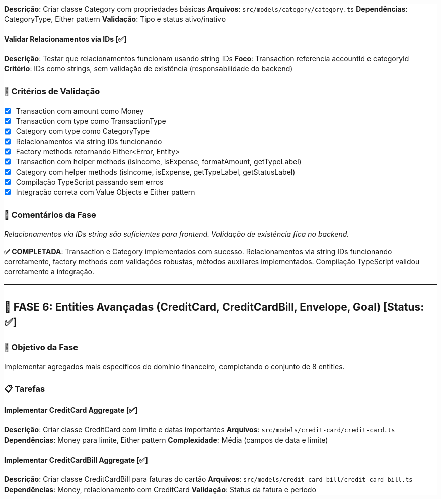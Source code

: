 **Descrição**: Criar classe Category com propriedades básicas
**Arquivos**: `src/models/category/category.ts`
**Dependências**: CategoryType, Either pattern
**Validação**: Tipo e status ativo/inativo

#### Validar Relacionamentos via IDs [✅]

**Descrição**: Testar que relacionamentos funcionam usando string IDs
**Foco**: Transaction referencia accountId e categoryId
**Critério**: IDs como strings, sem validação de existência (responsabilidade do backend)

### 🧪 Critérios de Validação

- [x] Transaction com amount como Money
- [x] Transaction com type como TransactionType
- [x] Category com type como CategoryType
- [x] Relacionamentos via string IDs funcionando
- [x] Factory methods retornando Either<Error, Entity>
- [x] Transaction com helper methods (isIncome, isExpense, formatAmount, getTypeLabel)
- [x] Category com helper methods (isIncome, isExpense, getTypeLabel, getStatusLabel)
- [x] Compilação TypeScript passando sem erros
- [x] Integração correta com Value Objects e Either pattern

### 📝 Comentários da Fase

_Relacionamentos via IDs string são suficientes para frontend. Validação de existência fica no backend._

**✅ COMPLETADA**: Transaction e Category implementados com sucesso. Relacionamentos via string IDs funcionando corretamente, factory methods com validações robustas, métodos auxiliares implementados. Compilação TypeScript validou corretamente a integração.

---

## 📅 FASE 6: Entities Avançadas (CreditCard, CreditCardBill, Envelope, Goal) [Status: ✅]

### 🎯 Objetivo da Fase

Implementar agregados mais específicos do domínio financeiro, completando o conjunto de 8 entities.

### 📋 Tarefas

#### Implementar CreditCard Aggregate [✅]

**Descrição**: Criar classe CreditCard com limite e datas importantes
**Arquivos**: `src/models/credit-card/credit-card.ts`
**Dependências**: Money para limite, Either pattern
**Complexidade**: Média (campos de data e limite)

#### Implementar CreditCardBill Aggregate [✅]

**Descrição**: Criar classe CreditCardBill para faturas do cartão
**Arquivos**: `src/models/credit-card-bill/credit-card-bill.ts`
**Dependências**: Money, relacionamento com CreditCard
**Validação**: Status da fatura e período
